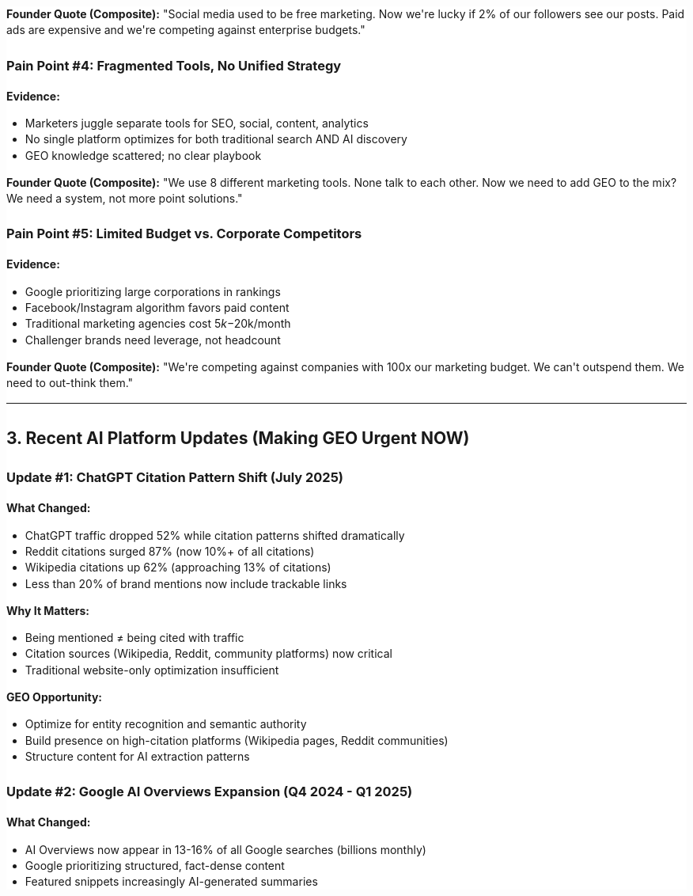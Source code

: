 **Founder Quote (Composite):**
"Social media used to be free marketing. Now we're lucky if 2% of our followers see our posts. Paid ads are expensive and we're competing against enterprise budgets."

### Pain Point #4: Fragmented Tools, No Unified Strategy
**Evidence:**
- Marketers juggle separate tools for SEO, social, content, analytics
- No single platform optimizes for both traditional search AND AI discovery
- GEO knowledge scattered; no clear playbook

**Founder Quote (Composite):**
"We use 8 different marketing tools. None talk to each other. Now we need to add GEO to the mix? We need a system, not more point solutions."

### Pain Point #5: Limited Budget vs. Corporate Competitors
**Evidence:**
- Google prioritizing large corporations in rankings
- Facebook/Instagram algorithm favors paid content
- Traditional marketing agencies cost $5k-$20k/month
- Challenger brands need leverage, not headcount

**Founder Quote (Composite):**
"We're competing against companies with 100x our marketing budget. We can't outspend them. We need to out-think them."

---

## 3. Recent AI Platform Updates (Making GEO Urgent NOW)

### Update #1: ChatGPT Citation Pattern Shift (July 2025)
**What Changed:**
- ChatGPT traffic dropped 52% while citation patterns shifted dramatically
- Reddit citations surged 87% (now 10%+ of all citations)
- Wikipedia citations up 62% (approaching 13% of citations)
- Less than 20% of brand mentions now include trackable links

**Why It Matters:**
- Being mentioned ≠ being cited with traffic
- Citation sources (Wikipedia, Reddit, community platforms) now critical
- Traditional website-only optimization insufficient

**GEO Opportunity:**
- Optimize for entity recognition and semantic authority
- Build presence on high-citation platforms (Wikipedia pages, Reddit communities)
- Structure content for AI extraction patterns

### Update #2: Google AI Overviews Expansion (Q4 2024 - Q1 2025)
**What Changed:**
- AI Overviews now appear in 13-16% of all Google searches (billions monthly)
- Google prioritizing structured, fact-dense content
- Featured snippets increasingly AI-generated summaries
